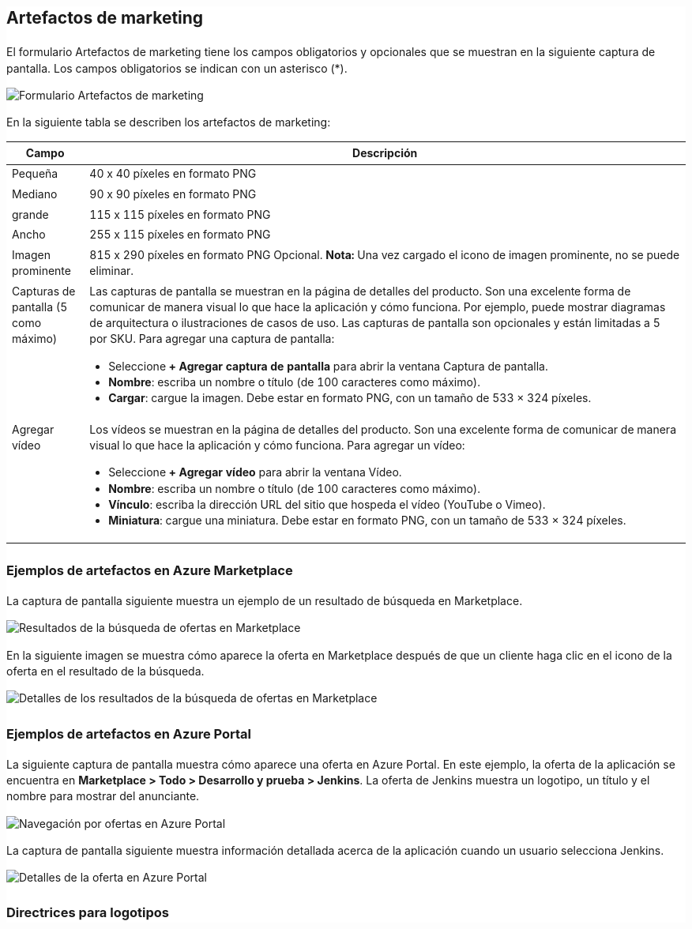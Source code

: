 ## <a name="marketing-artifacts"></a>Artefactos de marketing

El formulario Artefactos de marketing tiene los campos obligatorios y opcionales que se muestran en la siguiente captura de pantalla. Los campos obligatorios se indican con un asterisco (*).

![Formulario Artefactos de marketing](./media/azureapp-marketplace-artifacts.png)

En la siguiente tabla se describen los artefactos de marketing:

|    **Campo**       |  **Descripción**  |
|  ---------------   |  ---------------  |
|       Pequeña             |        40 x 40 píxeles en formato PNG           |
|       Mediano             |        90 x 90 píxeles en formato PNG           |
|       grande             |        115 x 115 píxeles en formato PNG         |
|       Ancho             |        255 x 115 píxeles en formato PNG           |
|       Imagen prominente             |        815 x 290 píxeles en formato PNG Opcional. **Nota:** Una vez cargado el icono de imagen prominente, no se puede eliminar.           |
|       Capturas de pantalla (5 como máximo)             |        Las capturas de pantalla se muestran en la página de detalles del producto. Son una excelente forma de comunicar de manera visual lo que hace la aplicación y cómo funciona. Por ejemplo, puede mostrar diagramas de arquitectura o ilustraciones de casos de uso. Las capturas de pantalla son opcionales y están limitadas a 5 por SKU. Para agregar una captura de pantalla:<ul><li>Seleccione **+ Agregar captura de pantalla** para abrir la ventana Captura de pantalla.</li><li>**Nombre**: escriba un nombre o título (de 100 caracteres como máximo).</li><li>**Cargar**: cargue la imagen. Debe estar en formato PNG, con un tamaño de 533 × 324 píxeles.</li></ul>           |
|        Agregar vídeo            |        Los vídeos se muestran en la página de detalles del producto. Son una excelente forma de comunicar de manera visual lo que hace la aplicación y cómo funciona. Para agregar un vídeo: <ul><li>Seleccione **+ Agregar vídeo** para abrir la ventana Vídeo.</li><li>**Nombre**: escriba un nombre o título (de 100 caracteres como máximo).</li><li>**Vínculo**: escriba la dirección URL del sitio que hospeda el vídeo (YouTube o Vimeo).</li><li>**Miniatura**: cargue una miniatura. Debe estar en formato PNG, con un tamaño de 533 × 324 píxeles.</li></ul>          |

### <a name="artifact-examples-in-azure-marketplace"></a>Ejemplos de artefactos en Azure Marketplace

La captura de pantalla siguiente muestra un ejemplo de un resultado de búsqueda en Marketplace.

![Resultados de la búsqueda de ofertas en Marketplace ](./media/azureapp-marketplace-example-browse.png)

En la siguiente imagen se muestra cómo aparece la oferta en Marketplace después de que un cliente haga clic en el icono de la oferta en el resultado de la búsqueda.

![Detalles de los resultados de la búsqueda de ofertas en Marketplace](./media/azureapp-marketplace-example-details.png)

### <a name="artifact-examples-in-azure-portal"></a>Ejemplos de artefactos en Azure Portal

La siguiente captura de pantalla muestra cómo aparece una oferta en Azure Portal. En este ejemplo, la oferta de la aplicación se encuentra en **Marketplace > Todo > Desarrollo y prueba > Jenkins**. La oferta de Jenkins muestra un logotipo, un título y el nombre para mostrar del anunciante.

![Navegación por ofertas en Azure Portal](./media/azureapp-portalbrowse-artifacts-jenkins.png)

La captura de pantalla siguiente muestra información detallada acerca de la aplicación cuando un usuario selecciona Jenkins.

![Detalles de la oferta en Azure Portal](./media/azureapp-portal-artifacts-jenkins-details.png)

### <a name="logo-guidelines"></a>Directrices para logotipos
